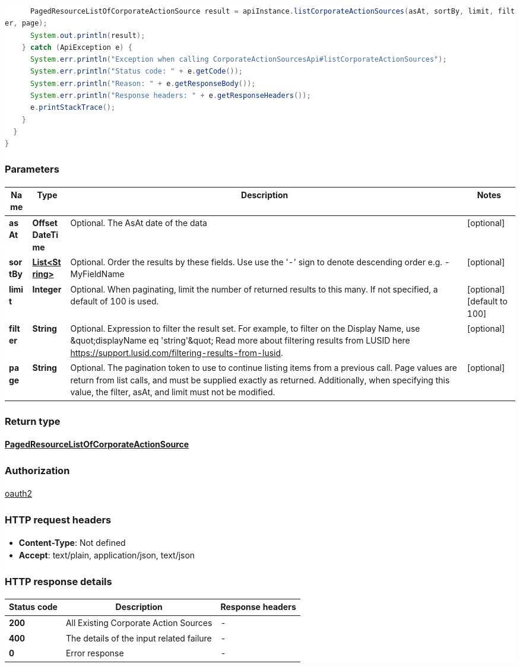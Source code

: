 ```java
      PagedResourceListOfCorporateActionSource result = apiInstance.listCorporateActionSources(asAt, sortBy, limit, filter, page);
      System.out.println(result);
    } catch (ApiException e) {
      System.err.println("Exception when calling CorporateActionSourcesApi#listCorporateActionSources");
      System.err.println("Status code: " + e.getCode());
      System.err.println("Reason: " + e.getResponseBody());
      System.err.println("Response headers: " + e.getResponseHeaders());
      e.printStackTrace();
    }
  }
}
```

### Parameters

Name | Type | Description  | Notes
------------- | ------------- | ------------- | -------------
 **asAt** | **OffsetDateTime**| Optional. The AsAt date of the data | [optional]
 **sortBy** | [**List&lt;String&gt;**](String.md)| Optional. Order the results by these fields. Use use the &#39;-&#39; sign to denote descending order e.g. -MyFieldName | [optional]
 **limit** | **Integer**| Optional. When paginating, limit the number of returned results to this many. If not specified, a default  of 100 is used. | [optional] [default to 100]
 **filter** | **String**| Optional. Expression to filter the result set. For example, to  filter on the Display Name, use \&quot;displayName eq &#39;string&#39;\&quot;  Read more about filtering results from LUSID here https://support.lusid.com/filtering-results-from-lusid. | [optional]
 **page** | **String**| Optional. The pagination token to use to continue listing items from a previous call. Page values are  return from list calls, and must be supplied exactly as returned. Additionally, when specifying this  value, the filter, asAt, and limit must not  be modified. | [optional]

### Return type

[**PagedResourceListOfCorporateActionSource**](PagedResourceListOfCorporateActionSource.md)

### Authorization

[oauth2](../README.md#oauth2)

### HTTP request headers

 - **Content-Type**: Not defined
 - **Accept**: text/plain, application/json, text/json

### HTTP response details
| Status code | Description | Response headers |
|-------------|-------------|------------------|
**200** | All Existing Corporate Action Sources |  -  |
**400** | The details of the input related failure |  -  |
**0** | Error response |  -  |

